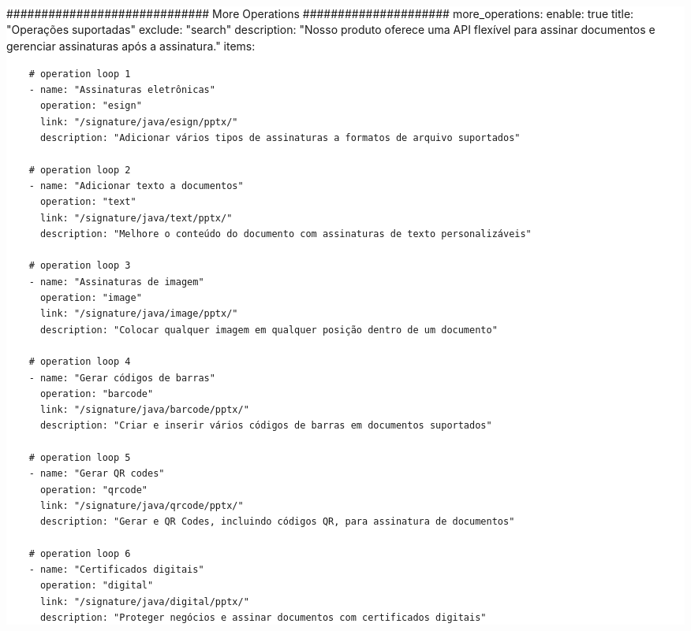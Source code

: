 
############################# More Operations #####################
more_operations:
    enable: true
    title: "Operações suportadas"
    exclude: "search"
    description: "Nosso produto oferece uma API flexível para assinar documentos e gerenciar assinaturas após a assinatura."
    items: 
          
        # operation loop 1
        - name: "Assinaturas eletrônicas"
          operation: "esign"
          link: "/signature/java/esign/pptx/"
          description: "Adicionar vários tipos de assinaturas a formatos de arquivo suportados"

        # operation loop 2
        - name: "Adicionar texto a documentos"
          operation: "text"
          link: "/signature/java/text/pptx/"
          description: "Melhore o conteúdo do documento com assinaturas de texto personalizáveis"

        # operation loop 3
        - name: "Assinaturas de imagem"
          operation: "image"
          link: "/signature/java/image/pptx/"
          description: "Colocar qualquer imagem em qualquer posição dentro de um documento"

        # operation loop 4
        - name: "Gerar códigos de barras"
          operation: "barcode"
          link: "/signature/java/barcode/pptx/"
          description: "Criar e inserir vários códigos de barras em documentos suportados"

        # operation loop 5
        - name: "Gerar QR codes"
          operation: "qrcode"
          link: "/signature/java/qrcode/pptx/"
          description: "Gerar e QR Codes, incluindo códigos QR, para assinatura de documentos"
          
        # operation loop 6
        - name: "Certificados digitais"
          operation: "digital"
          link: "/signature/java/digital/pptx/"
          description: "Proteger negócios e assinar documentos com certificados digitais"
